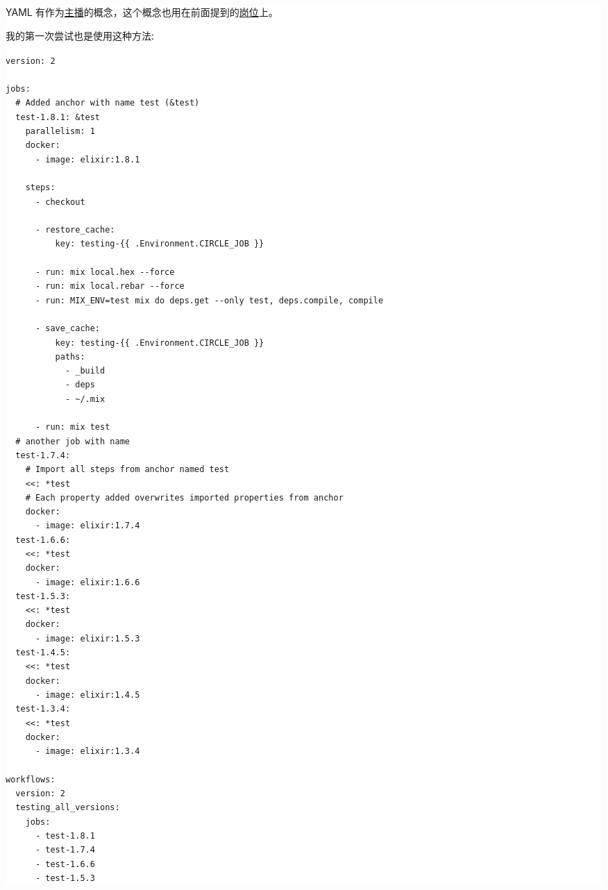YAML 有作为[主播](https://camel.readthedocs.io/en/latest/yamlref.html#anchors)的概念，这个概念也用在前面提到的[岗位](https://mintcore.se/blog/2018/06/blazing-fast-ci-suite-for-elixir-on-circle-ci-2)上。

我的第一次尝试也是使用这种方法:

```
version: 2

jobs:
  # Added anchor with name test (&test)
  test-1.8.1: &test
    parallelism: 1
    docker:
      - image: elixir:1.8.1

    steps:
      - checkout

      - restore_cache:
          key: testing-{{ .Environment.CIRCLE_JOB }}

      - run: mix local.hex --force
      - run: mix local.rebar --force
      - run: MIX_ENV=test mix do deps.get --only test, deps.compile, compile

      - save_cache:
          key: testing-{{ .Environment.CIRCLE_JOB }}
          paths:
            - _build
            - deps
            - ~/.mix

      - run: mix test
  # another job with name
  test-1.7.4:
    # Import all steps from anchor named test
    <<: *test
    # Each property added overwrites imported properties from anchor
    docker:
      - image: elixir:1.7.4
  test-1.6.6:
    <<: *test
    docker:
      - image: elixir:1.6.6
  test-1.5.3:
    <<: *test
    docker:
      - image: elixir:1.5.3
  test-1.4.5:
    <<: *test
    docker:
      - image: elixir:1.4.5
  test-1.3.4:
    <<: *test
    docker:
      - image: elixir:1.3.4

workflows:
  version: 2
  testing_all_versions:
    jobs:
      - test-1.8.1
      - test-1.7.4
      - test-1.6.6
      - test-1.5.3
```